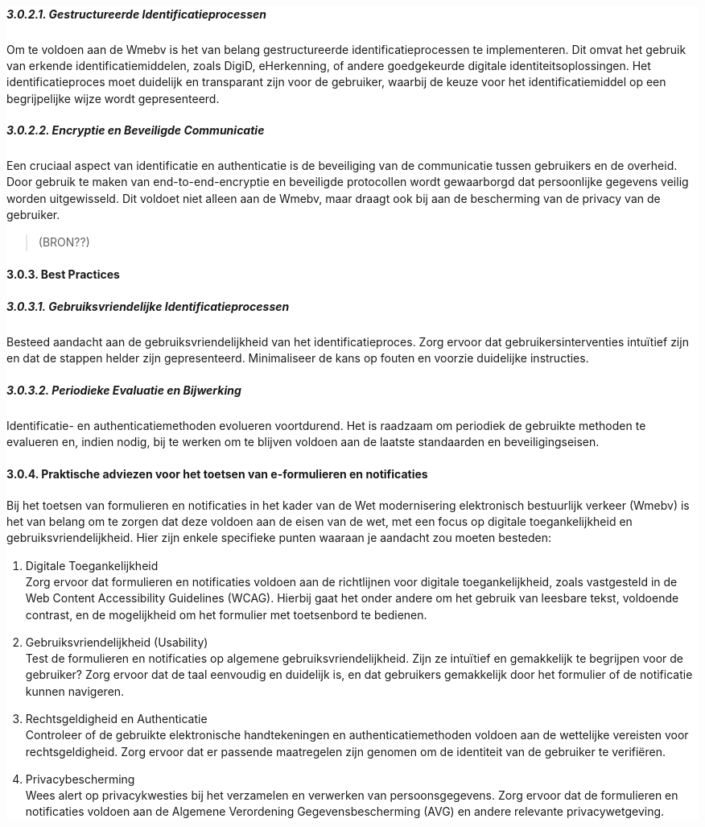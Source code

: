 ##### 3.0.2.1. Gestructureerde Identificatieprocessen
Om te voldoen aan de Wmebv is het van belang gestructureerde identificatieprocessen te implementeren. Dit omvat het gebruik van erkende identificatiemiddelen, zoals DigiD, eHerkenning, of andere goedgekeurde digitale identiteitsoplossingen. Het identificatieproces moet duidelijk en transparant zijn voor de gebruiker, waarbij de keuze voor het identificatiemiddel op een begrijpelijke wijze wordt gepresenteerd.

##### 3.0.2.2. Encryptie en Beveiligde Communicatie
Een cruciaal aspect van identificatie en authenticatie is de beveiliging van de communicatie tussen gebruikers en de overheid. Door gebruik te maken van end-to-end-encryptie en beveiligde protocollen wordt gewaarborgd dat persoonlijke gegevens veilig worden uitgewisseld. Dit voldoet niet alleen aan de Wmebv, maar draagt ook bij aan de bescherming van de privacy van de gebruiker. 
>(BRON??)

#### 3.0.3. Best Practices

##### 3.0.3.1. Gebruiksvriendelijke Identificatieprocessen
Besteed aandacht aan de gebruiksvriendelijkheid van het identificatieproces. Zorg ervoor dat gebruikersinterventies intuïtief zijn en dat de stappen helder zijn gepresenteerd. Minimaliseer de kans op fouten en voorzie duidelijke instructies.

##### 3.0.3.2. Periodieke Evaluatie en Bijwerking
Identificatie- en authenticatiemethoden evolueren voortdurend. Het is raadzaam om periodiek de gebruikte methoden te evalueren en, indien nodig, bij te werken om te blijven voldoen aan de laatste standaarden en beveiligingseisen.

#### 3.0.4. Praktische adviezen voor het toetsen van e-formulieren en notificaties
Bij het toetsen van formulieren en notificaties in het kader van de Wet modernisering elektronisch bestuurlijk verkeer (Wmebv) is het van belang om te zorgen dat deze voldoen aan de eisen van de wet, met een focus op digitale toegankelijkheid en gebruiksvriendelijkheid. Hier zijn enkele specifieke punten waaraan je aandacht zou moeten besteden:

1. Digitale Toegankelijkheid  
Zorg ervoor dat formulieren en notificaties voldoen aan de richtlijnen voor digitale toegankelijkheid, zoals vastgesteld in de Web Content Accessibility Guidelines (WCAG). Hierbij gaat het onder andere om het gebruik van leesbare tekst, voldoende contrast, en de mogelijkheid om het formulier met toetsenbord te bedienen.

2. Gebruiksvriendelijkheid (Usability)  
Test de formulieren en notificaties op algemene gebruiksvriendelijkheid. Zijn ze intuïtief en gemakkelijk te begrijpen voor de gebruiker? Zorg ervoor dat de taal eenvoudig en duidelijk is, en dat gebruikers gemakkelijk door het formulier of de notificatie kunnen navigeren.

3. Rechtsgeldigheid en Authenticatie  
Controleer of de gebruikte elektronische handtekeningen en authenticatiemethoden voldoen aan de wettelijke vereisten voor rechtsgeldigheid. Zorg ervoor dat er passende maatregelen zijn genomen om de identiteit van de gebruiker te verifiëren.

4. Privacybescherming  
Wees alert op privacykwesties bij het verzamelen en verwerken van persoonsgegevens. Zorg ervoor dat de formulieren en notificaties voldoen aan de Algemene Verordening Gegevensbescherming (AVG) en andere relevante privacywetgeving.
